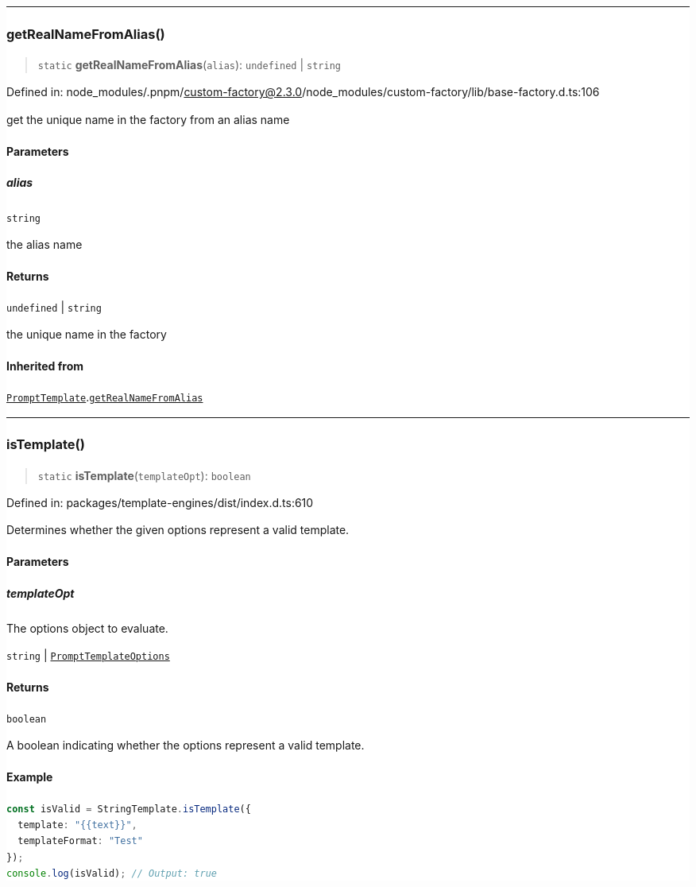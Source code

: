 ***

### getRealNameFromAlias()

> `static` **getRealNameFromAlias**(`alias`): `undefined` \| `string`

Defined in: node\_modules/.pnpm/custom-factory@2.3.0/node\_modules/custom-factory/lib/base-factory.d.ts:106

get the unique name in the factory from an alias name

#### Parameters

##### alias

`string`

the alias name

#### Returns

`undefined` \| `string`

the unique name in the factory

#### Inherited from

[`PromptTemplate`](PromptTemplate.md).[`getRealNameFromAlias`](PromptTemplate.md#getrealnamefromalias)

***

### isTemplate()

> `static` **isTemplate**(`templateOpt`): `boolean`

Defined in: packages/template-engines/dist/index.d.ts:610

Determines whether the given options represent a valid template.

#### Parameters

##### templateOpt

The options object to evaluate.

`string` | [`PromptTemplateOptions`](../interfaces/PromptTemplateOptions.md)

#### Returns

`boolean`

A boolean indicating whether the options represent a valid template.

#### Example

```typescript
const isValid = StringTemplate.isTemplate({
  template: "{{text}}",
  templateFormat: "Test"
});
console.log(isValid); // Output: true
```
